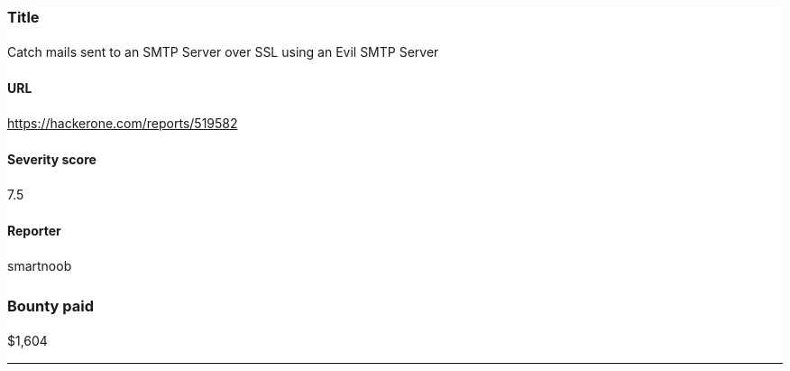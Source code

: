 ### Title
Catch mails sent to an SMTP Server over SSL using an Evil SMTP Server
#### URL 
https://hackerone.com/reports/519582
#### Severity score
7.5
#### Reporter 
smartnoob
### Bounty paid
$1,604


---


